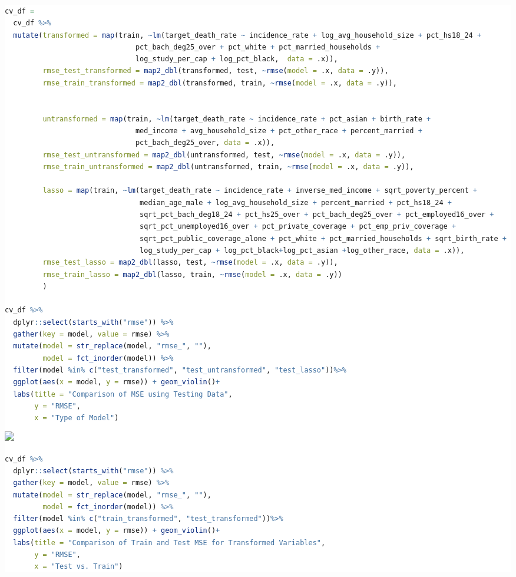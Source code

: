 ``` r
cv_df = 
  cv_df %>% 
  mutate(transformed = map(train, ~lm(target_death_rate ~ incidence_rate + log_avg_household_size + pct_hs18_24 +
                               pct_bach_deg25_over + pct_white + pct_married_households + 
                               log_study_per_cap + log_pct_black,  data = .x)),
         rmse_test_transformed = map2_dbl(transformed, test, ~rmse(model = .x, data = .y)),
         rmse_train_transformed = map2_dbl(transformed, train, ~rmse(model = .x, data = .y)),
         
         
         untransformed = map(train, ~lm(target_death_rate ~ incidence_rate + pct_asian + birth_rate + 
                               med_income + avg_household_size + pct_other_race + percent_married +
                               pct_bach_deg25_over, data = .x)),
         rmse_test_untransformed = map2_dbl(untransformed, test, ~rmse(model = .x, data = .y)),
         rmse_train_untransformed = map2_dbl(untransformed, train, ~rmse(model = .x, data = .y)),
         
         lasso = map(train, ~lm(target_death_rate ~ incidence_rate + inverse_med_income + sqrt_poverty_percent +
                                median_age_male + log_avg_household_size + percent_married + pct_hs18_24 +
                                sqrt_pct_bach_deg18_24 + pct_hs25_over + pct_bach_deg25_over + pct_employed16_over +
                                sqrt_pct_unemployed16_over + pct_private_coverage + pct_emp_priv_coverage +
                                sqrt_pct_public_coverage_alone + pct_white + pct_married_households + sqrt_birth_rate +
                                log_study_per_cap + log_pct_black+log_pct_asian +log_other_race, data = .x)),
         rmse_test_lasso = map2_dbl(lasso, test, ~rmse(model = .x, data = .y)),
         rmse_train_lasso = map2_dbl(lasso, train, ~rmse(model = .x, data = .y))
         )

cv_df %>% 
  dplyr::select(starts_with("rmse")) %>% 
  gather(key = model, value = rmse) %>% 
  mutate(model = str_replace(model, "rmse_", ""),
         model = fct_inorder(model)) %>% 
  filter(model %in% c("test_transformed", "test_untransformed", "test_lasso"))%>%
  ggplot(aes(x = model, y = rmse)) + geom_violin()+
  labs(title = "Comparison of MSE using Testing Data",
       y = "RMSE",
       x = "Type of Model")
```

![](consolidated_project_files/figure-markdown_github/unnamed-chunk-50-1.png)

``` r
cv_df %>% 
  dplyr::select(starts_with("rmse")) %>% 
  gather(key = model, value = rmse) %>% 
  mutate(model = str_replace(model, "rmse_", ""),
         model = fct_inorder(model)) %>% 
  filter(model %in% c("train_transformed", "test_transformed"))%>%
  ggplot(aes(x = model, y = rmse)) + geom_violin()+
  labs(title = "Comparison of Train and Test MSE for Transformed Variables",
       y = "RMSE",
       x = "Test vs. Train")
```
